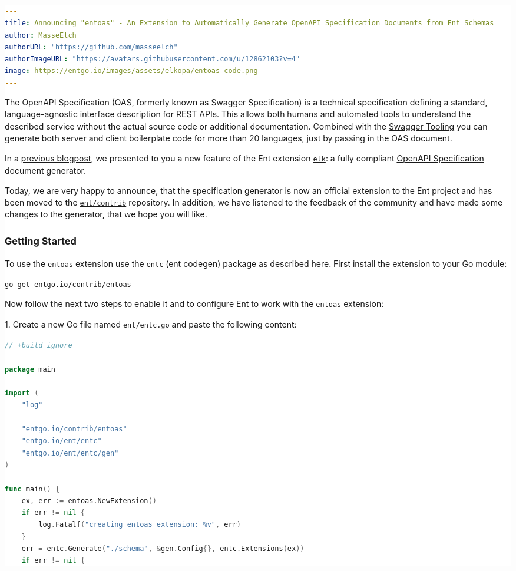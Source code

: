 ```yaml
---
title: Announcing "entoas" - An Extension to Automatically Generate OpenAPI Specification Documents from Ent Schemas 
author: MasseElch 
authorURL: "https://github.com/masseelch"
authorImageURL: "https://avatars.githubusercontent.com/u/12862103?v=4"
image: https://entgo.io/images/assets/elkopa/entoas-code.png
---
```


The OpenAPI Specification (OAS, formerly known as Swagger Specification) is a technical specification defining a standard, language-agnostic
interface description for REST APIs. This allows both humans and automated tools to understand the described service
without the actual source code or additional documentation. Combined with the [Swagger Tooling](https://swagger.io/) you
can generate both server and client boilerplate code for more than 20 languages, just by passing in the OAS document.

In a [previous blogpost](https://entgo.io/blog/2021/09/10/openapi-generator), we presented to you a new
feature of the Ent extension [`elk`](https://github.com/masseelch/elk): a fully
compliant [OpenAPI Specification](https://swagger.io/resources/open-api/) document generator.

Today, we are very happy to announce, that the specification generator is now an official extension to the Ent project
and has been moved to the [`ent/contrib`](https://github.com/ent/contrib/tree/master/entoas) repository. In addition, we
have listened to the feedback of the community and have made some changes to the generator, that we hope you will like.

### Getting Started

To use the `entoas` extension use the `entc` (ent codegen) package as
described [here](https://entgo.io/docs/code-gen#use-entc-as-a-package). First install the extension to your Go module:

```shell
go get entgo.io/contrib/entoas
```

Now follow the next two steps to enable it and to configure Ent to work with the `entoas` extension:

1\. Create a new Go file named `ent/entc.go` and paste the following content:

```go
// +build ignore

package main

import (
	"log"

	"entgo.io/contrib/entoas"
	"entgo.io/ent/entc"
	"entgo.io/ent/entc/gen"
)

func main() {
	ex, err := entoas.NewExtension()
	if err != nil {
		log.Fatalf("creating entoas extension: %v", err)
	}
	err = entc.Generate("./schema", &gen.Config{}, entc.Extensions(ex))
	if err != nil {
```